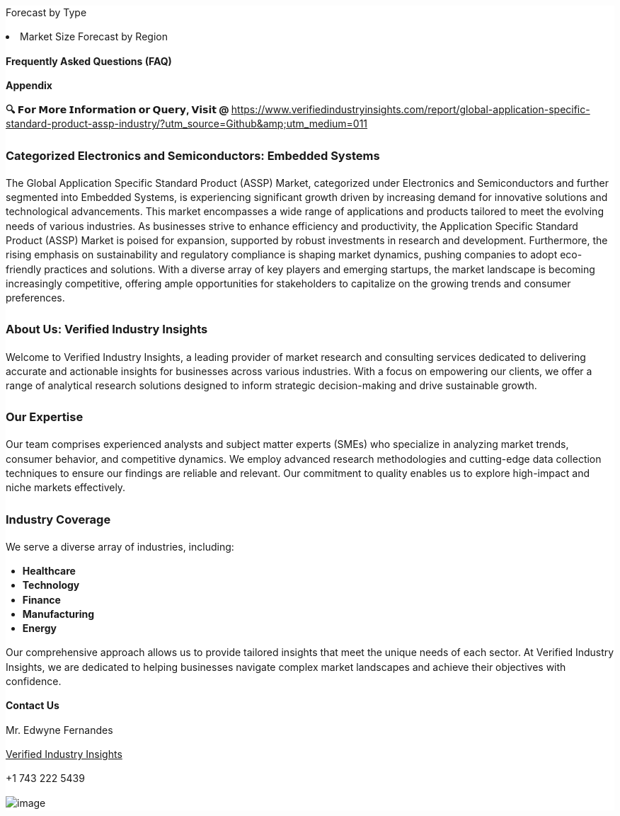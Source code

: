 Forecast by Type</li><li>Market Size Forecast by Region</li></ul><p><strong>Frequently Asked Questions (FAQ)</strong></p><p><strong>Appendix<br /></strong></p><p><strong>🔍 𝗙𝗼𝗿 𝗠𝗼𝗿𝗲 𝗜𝗻𝗳𝗼𝗿𝗺𝗮𝘁𝗶𝗼𝗻 𝗼𝗿 𝗤𝘂𝗲𝗿𝘆, 𝗩𝗶𝘀𝗶𝘁 @ </strong><a href="https://www.verifiedindustryinsights.com/report/global-application-specific-standard-product-assp-industry/?utm_source=Github&amp;utm_medium=011">https://www.verifiedindustryinsights.com/report/global-application-specific-standard-product-assp-industry/?utm_source=Github&amp;utm_medium=011</a>&nbsp;</p><h3>Categorized Electronics and Semiconductors: Embedded Systems </h3><p>The Global Application Specific Standard Product (ASSP) Market, categorized under Electronics and Semiconductors and further segmented into Embedded Systems, is experiencing significant growth driven by increasing demand for innovative solutions and technological advancements. This market encompasses a wide range of applications and products tailored to meet the evolving needs of various industries. As businesses strive to enhance efficiency and productivity, the Application Specific Standard Product (ASSP) Market is poised for expansion, supported by robust investments in research and development. Furthermore, the rising emphasis on sustainability and regulatory compliance is shaping market dynamics, pushing companies to adopt eco-friendly practices and solutions. With a diverse array of key players and emerging startups, the market landscape is becoming increasingly competitive, offering ample opportunities for stakeholders to capitalize on the growing trends and consumer preferences.</p><h3>About Us: Verified Industry Insights</h3><p>Welcome to Verified Industry Insights, a leading provider of market research and consulting services dedicated to delivering accurate and actionable insights for businesses across various industries. With a focus on empowering our clients, we offer a range of analytical research solutions designed to inform strategic decision-making and drive sustainable growth.</p><h3>Our Expertise</h3><p>Our team comprises experienced analysts and subject matter experts (SMEs) who specialize in analyzing market trends, consumer behavior, and competitive dynamics. We employ advanced research methodologies and cutting-edge data collection techniques to ensure our findings are reliable and relevant. Our commitment to quality enables us to explore high-impact and niche markets effectively.</p><h3>Industry Coverage</h3><p>We serve a diverse array of industries, including:</p><ul><li><strong>Healthcare</strong></li><li><strong>Technology</strong></li><li><strong>Finance</strong></li><li><strong>Manufacturing</strong></li><li><strong>Energy</strong></li></ul><p>Our comprehensive approach allows us to provide tailored insights that meet the unique needs of each sector. At Verified Industry Insights, we are dedicated to helping businesses navigate complex market landscapes and achieve their objectives with confidence.</p><p><strong>Contact Us</strong></p><p>Mr. Edwyne Fernandes</p><p><a href="https://www.verifiedindustryinsights.com/">Verified Industry Insights</a></p><p>+1 743 222 5439</p>
![image](https://github.com/user-attachments/assets/9dbbabbd-63bf-4bdd-ac3e-e0ab1368925c)
